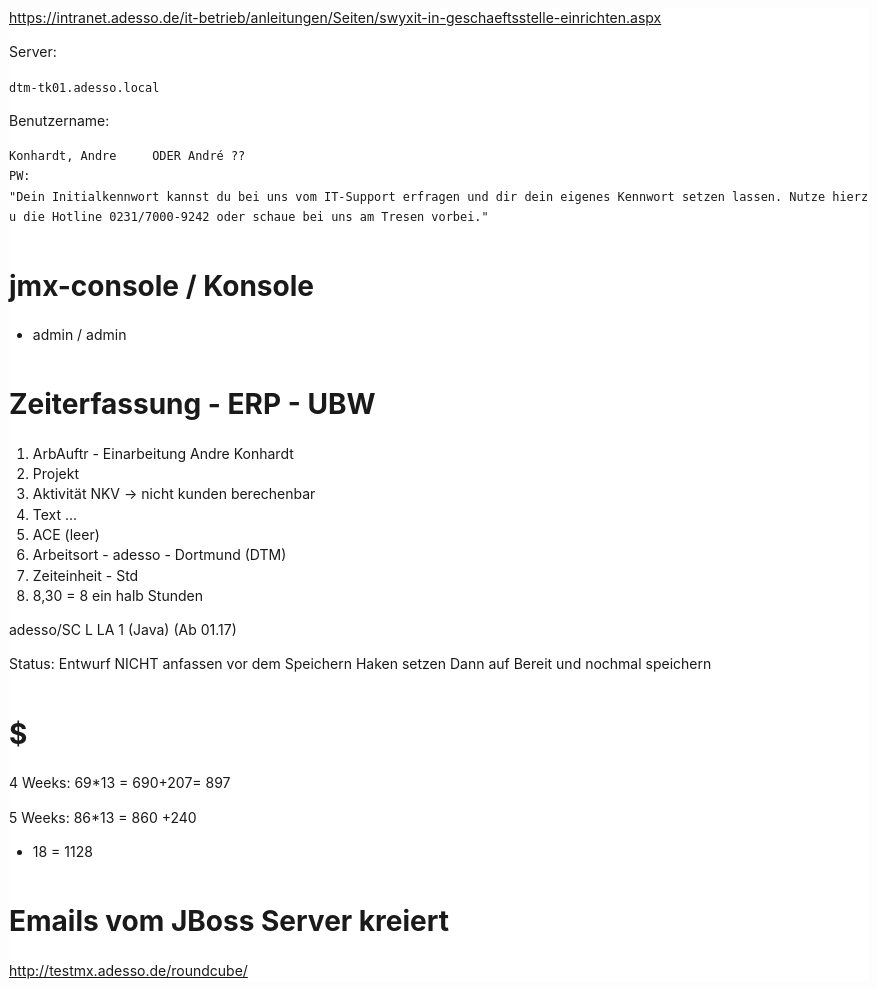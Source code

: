 https://intranet.adesso.de/it-betrieb/anleitungen/Seiten/swyxit-in-geschaeftsstelle-einrichten.aspx

Server:

	​dtm-tk01.adesso.local

Benutzername:

	Konhardt, Andre		ODER André ??
	PW:
	"Dein Initialkennwort kannst du bei uns vom IT-Support erfragen und dir dein eigenes Kennwort setzen lassen. Nutze hierzu die Hotline 0231/7000-9242 oder schaue bei uns am Tresen vorbei."


# jmx-console / Konsole

- admin / admin

# Zeiterfassung - ERP - UBW

1. ArbAuftr - Einarbeitung Andre Konhardt
2. Projekt
3. Aktivität NKV -> nicht kunden berechenbar
4. Text ...
5. ACE (leer)
6. Arbeitsort - adesso - Dortmund	(DTM)
7. Zeiteinheit - Std
8. 8,30 = 8 ein halb Stunden

adesso/SC L LA 1 (Java) (Ab 01.17)


Status: Entwurf NICHT anfassen
vor dem Speichern Haken setzen
Dann auf Bereit und nochmal speichern

# $

4 Weeks:
    69*13 = 
    690+207= 897

5 Weeks:
 86*13 =
 860
+240
+ 18
= 1128

# Emails vom JBoss Server kreiert

http://testmx.adesso.de/roundcube/

